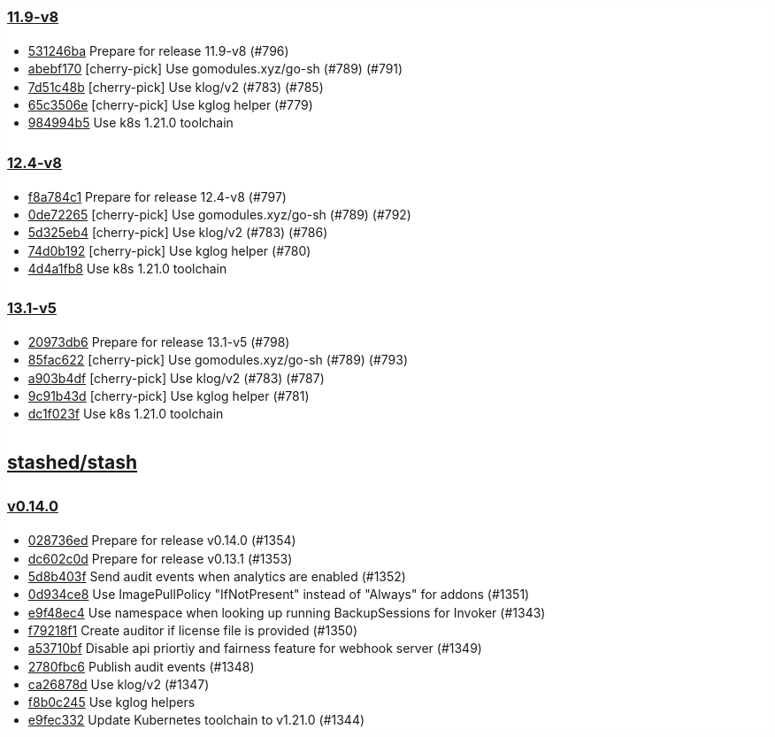 ### [11.9-v8](https://github.com/stashed/postgres/releases/tag/11.9-v8)

- [531246ba](https://github.com/stashed/postgres/commit/531246ba) Prepare for release 11.9-v8 (#796)
- [abebf170](https://github.com/stashed/postgres/commit/abebf170) [cherry-pick] Use gomodules.xyz/go-sh (#789) (#791)
- [7d51c48b](https://github.com/stashed/postgres/commit/7d51c48b) [cherry-pick] Use klog/v2 (#783) (#785)
- [65c3506e](https://github.com/stashed/postgres/commit/65c3506e) [cherry-pick] Use kglog helper (#779)
- [984994b5](https://github.com/stashed/postgres/commit/984994b5) Use k8s 1.21.0 toolchain


### [12.4-v8](https://github.com/stashed/postgres/releases/tag/12.4-v8)

- [f8a784c1](https://github.com/stashed/postgres/commit/f8a784c1) Prepare for release 12.4-v8 (#797)
- [0de72265](https://github.com/stashed/postgres/commit/0de72265) [cherry-pick] Use gomodules.xyz/go-sh (#789) (#792)
- [5d325eb4](https://github.com/stashed/postgres/commit/5d325eb4) [cherry-pick] Use klog/v2 (#783) (#786)
- [74d0b192](https://github.com/stashed/postgres/commit/74d0b192) [cherry-pick] Use kglog helper (#780)
- [4d4a1fb8](https://github.com/stashed/postgres/commit/4d4a1fb8) Use k8s 1.21.0 toolchain


### [13.1-v5](https://github.com/stashed/postgres/releases/tag/13.1-v5)

- [20973db6](https://github.com/stashed/postgres/commit/20973db6) Prepare for release 13.1-v5 (#798)
- [85fac622](https://github.com/stashed/postgres/commit/85fac622) [cherry-pick] Use gomodules.xyz/go-sh (#789) (#793)
- [a903b4df](https://github.com/stashed/postgres/commit/a903b4df) [cherry-pick] Use klog/v2 (#783) (#787)
- [9c91b43d](https://github.com/stashed/postgres/commit/9c91b43d) [cherry-pick] Use kglog helper (#781)
- [dc1f023f](https://github.com/stashed/postgres/commit/dc1f023f) Use k8s 1.21.0 toolchain



## [stashed/stash](https://github.com/stashed/stash)

### [v0.14.0](https://github.com/stashed/stash/releases/tag/v0.14.0)

- [028736ed](https://github.com/stashed/stash/commit/028736ed) Prepare for release v0.14.0 (#1354)
- [dc602c0d](https://github.com/stashed/stash/commit/dc602c0d) Prepare for release v0.13.1 (#1353)
- [5d8b403f](https://github.com/stashed/stash/commit/5d8b403f) Send audit events when analytics are enabled (#1352)
- [0d934ce8](https://github.com/stashed/stash/commit/0d934ce8) Use ImagePullPolicy "IfNotPresent" instead of "Always" for addons (#1351)
- [e9f48ec4](https://github.com/stashed/stash/commit/e9f48ec4) Use namespace when looking up running BackupSessions for Invoker (#1343)
- [f79218f1](https://github.com/stashed/stash/commit/f79218f1) Create auditor if license file is provided (#1350)
- [a53710bf](https://github.com/stashed/stash/commit/a53710bf) Disable api priortiy and fairness feature for webhook server (#1349)
- [2780fbc6](https://github.com/stashed/stash/commit/2780fbc6) Publish audit events (#1348)
- [ca26878d](https://github.com/stashed/stash/commit/ca26878d) Use klog/v2 (#1347)
- [f8b0c245](https://github.com/stashed/stash/commit/f8b0c245) Use kglog helpers
- [e9fec332](https://github.com/stashed/stash/commit/e9fec332) Update Kubernetes toolchain to v1.21.0 (#1344)